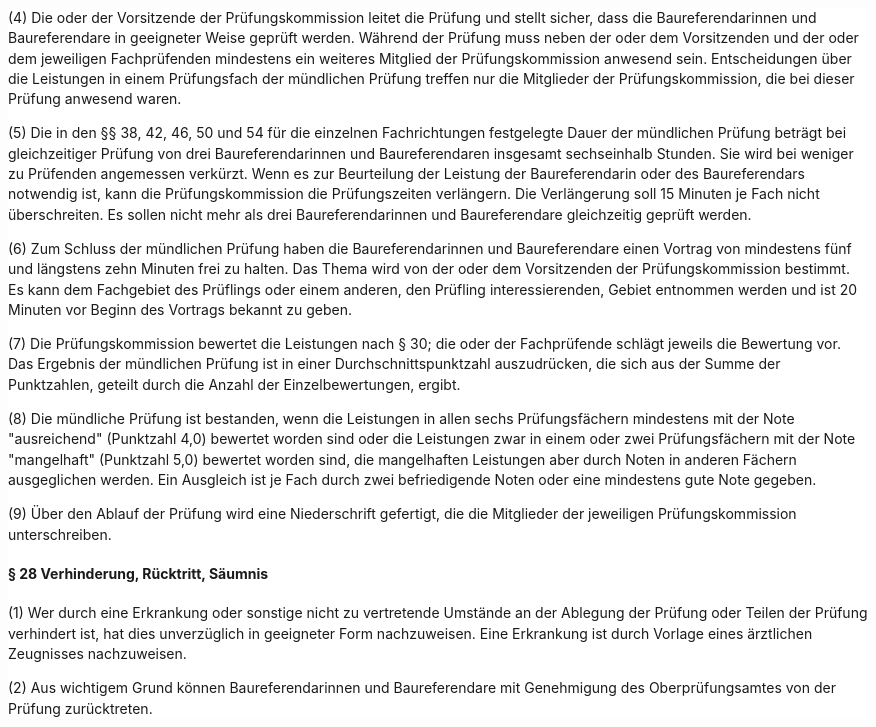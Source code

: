 (4) Die oder der Vorsitzende der Prüfungskommission leitet die Prüfung
und stellt sicher, dass die Baureferendarinnen und Baureferendare in
geeigneter Weise geprüft werden. Während der Prüfung muss neben der
oder dem Vorsitzenden und der oder dem jeweiligen Fachprüfenden
mindestens ein weiteres Mitglied der Prüfungskommission anwesend sein.
Entscheidungen über die Leistungen in einem Prüfungsfach der
mündlichen Prüfung treffen nur die Mitglieder der Prüfungskommission,
die bei dieser Prüfung anwesend waren.

(5) Die in den §§ 38, 42, 46, 50 und 54 für die einzelnen
Fachrichtungen festgelegte Dauer der mündlichen Prüfung beträgt bei
gleichzeitiger Prüfung von drei Baureferendarinnen und Baureferendaren
insgesamt sechseinhalb Stunden. Sie wird bei weniger zu Prüfenden
angemessen verkürzt. Wenn es zur Beurteilung der Leistung der
Baureferendarin oder des Baureferendars notwendig ist, kann die
Prüfungskommission die Prüfungszeiten verlängern. Die Verlängerung
soll 15 Minuten je Fach nicht überschreiten. Es sollen nicht mehr als
drei Baureferendarinnen und Baureferendare gleichzeitig geprüft
werden.

(6) Zum Schluss der mündlichen Prüfung haben die Baureferendarinnen
und Baureferendare einen Vortrag von mindestens fünf und längstens
zehn Minuten frei zu halten. Das Thema wird von der oder dem
Vorsitzenden der Prüfungskommission bestimmt. Es kann dem Fachgebiet
des Prüflings oder einem anderen, den Prüfling interessierenden,
Gebiet entnommen werden und ist 20 Minuten vor Beginn des Vortrags
bekannt zu geben.

(7) Die Prüfungskommission bewertet die Leistungen nach § 30; die oder
der Fachprüfende schlägt jeweils die Bewertung vor. Das Ergebnis der
mündlichen Prüfung ist in einer Durchschnittspunktzahl auszudrücken,
die sich aus der Summe der Punktzahlen, geteilt durch die Anzahl der
Einzelbewertungen, ergibt.

(8) Die mündliche Prüfung ist bestanden, wenn die Leistungen in allen
sechs Prüfungsfächern mindestens mit der Note "ausreichend" (Punktzahl
4,0) bewertet worden sind oder die Leistungen zwar in einem oder zwei
Prüfungsfächern mit der Note "mangelhaft" (Punktzahl 5,0) bewertet
worden sind, die mangelhaften Leistungen aber durch Noten in anderen
Fächern ausgeglichen werden. Ein Ausgleich ist je Fach durch zwei
befriedigende Noten oder eine mindestens gute Note gegeben.

(9) Über den Ablauf der Prüfung wird eine Niederschrift gefertigt, die
die Mitglieder der jeweiligen Prüfungskommission unterschreiben.


#### § 28 Verhinderung, Rücktritt, Säumnis

(1) Wer durch eine Erkrankung oder sonstige nicht zu vertretende
Umstände an der Ablegung der Prüfung oder Teilen der Prüfung
verhindert ist, hat dies unverzüglich in geeigneter Form nachzuweisen.
Eine Erkrankung ist durch Vorlage eines ärztlichen Zeugnisses
nachzuweisen.

(2) Aus wichtigem Grund können Baureferendarinnen und Baureferendare
mit Genehmigung des Oberprüfungsamtes von der Prüfung zurücktreten.
